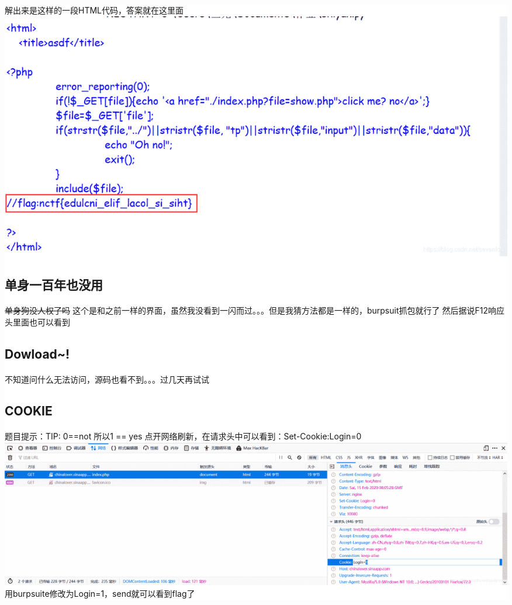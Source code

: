 解出来是这样的一段HTML代码，答案就在这里面
![在这里插入图片描述](img/cf4697bcb2b7838de168bce8e52fd3cb.png)

## 单身一百年也没用

~~单身狗没人权了吗~~
这个是和之前一样的界面，虽然我没看到一闪而过。。。但是我猜方法都是一样的，burpsuit抓包就行了
然后据说F12响应头里面也可以看到

## Dowload~!

不知道问什么无法访问，源码也看不到。。。过几天再试试

## COOKIE

题目提示：TIP: 0==not
所以1 == yes
点开网络刷新，在请求头中可以看到：Set-Cookie:Login=0
![在这里插入图片描述](img/27bddb665ceb28c41a956e7c859c9184.png)
用burpsuite修改为Login=1，send就可以看到flag了
